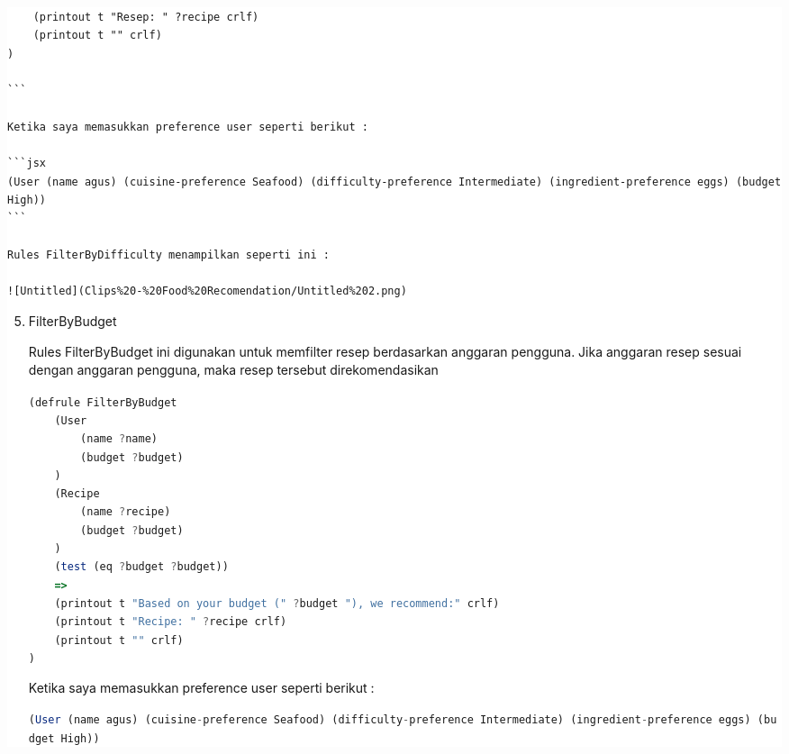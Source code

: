        (printout t "Resep: " ?recipe crlf)
        (printout t "" crlf)
    )
    
    ```
    
    Ketika saya memasukkan preference user seperti berikut :
    
    ```jsx
    (User (name agus) (cuisine-preference Seafood) (difficulty-preference Intermediate) (ingredient-preference eggs) (budget High))
    ```
    
    Rules FilterByDifficulty menampilkan seperti ini :
    
    ![Untitled](Clips%20-%20Food%20Recomendation/Untitled%202.png)
    
5. FilterByBudget
    
    Rules FilterByBudget ini digunakan untuk memfilter resep berdasarkan anggaran pengguna. Jika anggaran resep sesuai dengan anggaran pengguna, maka resep tersebut direkomendasikan
    
    ```jsx
    (defrule FilterByBudget
        (User
            (name ?name)
            (budget ?budget)
        )
        (Recipe
            (name ?recipe)
            (budget ?budget)
        )
        (test (eq ?budget ?budget))
        =>
        (printout t "Based on your budget (" ?budget "), we recommend:" crlf)
        (printout t "Recipe: " ?recipe crlf)
        (printout t "" crlf)
    )
    ```
    
    Ketika saya memasukkan preference user seperti berikut :
    
    ```jsx
    (User (name agus) (cuisine-preference Seafood) (difficulty-preference Intermediate) (ingredient-preference eggs) (budget High))
    ```
    